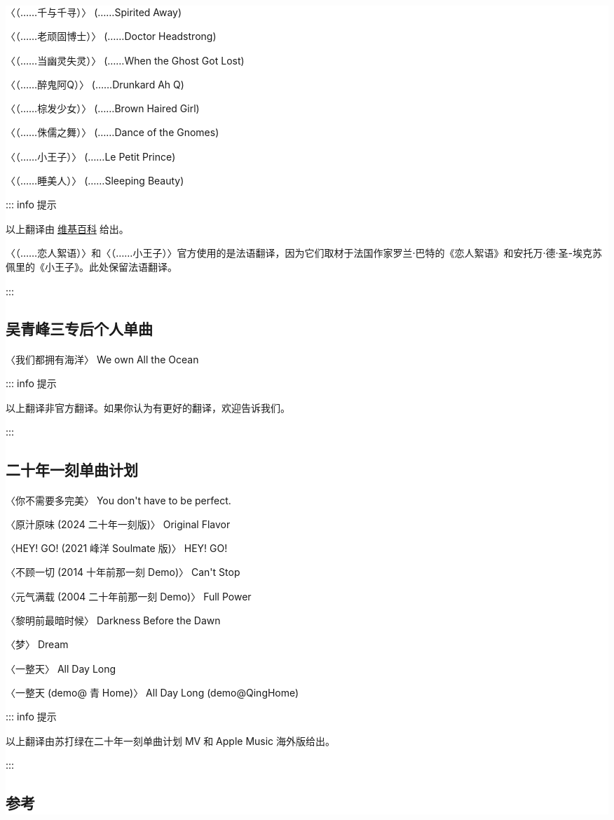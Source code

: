 〈（……千与千寻）〉 (……Spirited Away)

〈（……老顽固博士）〉 (……Doctor Headstrong)

〈（……当幽灵失灵）〉 (……When the Ghost Got Lost)

〈（……醉鬼阿Q）〉 (……Drunkard Ah Q)

〈（……棕发少女）〉 (……Brown Haired Girl)

〈（……侏儒之舞）〉 (……Dance of the Gnomes)

〈（……小王子）〉 (……Le Petit Prince)

〈（……睡美人）〉 (……Sleeping Beauty)

::: info 提示

以上翻译由 [维基百科](https://zh.wikipedia.org/wiki/%E9%A6%AC%E6%8B%89%E7%BE%8E%E7%9A%84%E6%98%9F%E6%9C%9F%E4%BA%8C) 给出。

〈（……恋人絮语）〉和〈（……小王子）〉官方使用的是法语翻译，因为它们取材于法国作家罗兰·巴特的《恋人絮语》和安托万·德·圣-埃克苏佩里的《小王子》。此处保留法语翻译。

:::

## 吴青峰三专后个人单曲

〈我们都拥有海洋〉 We own All the Ocean

::: info 提示

以上翻译非官方翻译。如果你认为有更好的翻译，欢迎告诉我们。

:::

## 二十年一刻单曲计划

〈你不需要多完美〉 You don't have to be perfect.

〈原汁原味 (2024 二十年一刻版)〉 Original Flavor

〈HEY! GO! (2021 峰洋 Soulmate 版)〉 HEY! GO!

〈不顾一切 (2014 十年前那一刻 Demo)〉 Can't Stop

〈元气满载 (2004 二十年前那一刻 Demo)〉 Full Power

〈黎明前最暗时候〉 Darkness Before the Dawn

〈梦〉 Dream

〈一整天〉 All Day Long

〈一整天 (demo@ 青 Home)〉 All Day Long (demo@QingHome)

::: info 提示

以上翻译由苏打绿在二十年一刻单曲计划 MV 和 Apple Music 海外版给出。

:::

## 参考
